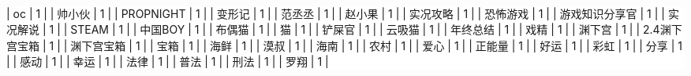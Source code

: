 | oc | 1 |
| 帅小伙 | 1 |
| PROPNIGHT | 1 |
| 变形记 | 1 |
| 范丞丞 | 1 |
| 赵小果 | 1 |
| 实况攻略 | 1 |
| 恐怖游戏 | 1 |
| 游戏知识分享官 | 1 |
| 实况解说 | 1 |
| STEAM | 1 |
| 中国BOY | 1 |
| 布偶猫 | 1 |
| 猫 | 1 |
| 铲屎官 | 1 |
| 云吸猫 | 1 |
| 年终总结 | 1 |
| 戏精 | 1 |
| 渊下宫 | 1 |
| 2.4渊下宫宝箱 | 1 |
| 渊下宫宝箱 | 1 |
| 宝箱 | 1 |
| 海鲜 | 1 |
| 漠叔 | 1 |
| 海南 | 1 |
| 农村 | 1 |
| 爱心 | 1 |
| 正能量 | 1 |
| 好运 | 1 |
| 彩虹 | 1 |
| 分享 | 1 |
| 感动 | 1 |
| 幸运 | 1 |
| 法律 | 1 |
| 普法 | 1 |
| 刑法 | 1 |
| 罗翔 | 1 |